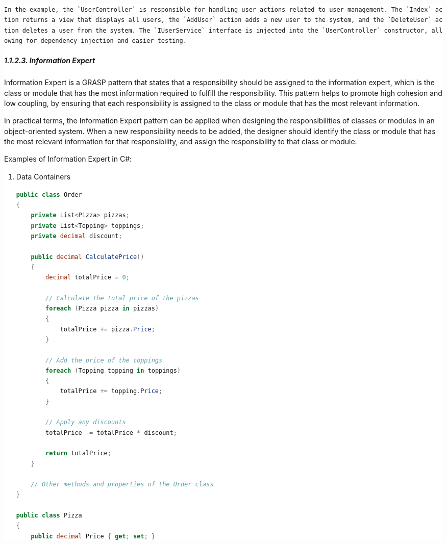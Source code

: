     In the example, the `UserController` is responsible for handling user actions related to user management. The `Index` action returns a view that displays all users, the `AddUser` action adds a new user to the system, and the `DeleteUser` action deletes a user from the system. The `IUserService` interface is injected into the `UserController` constructor, allowing for dependency injection and easier testing.

##### 1.1.2.3. Information Expert

Information Expert is a GRASP pattern that states that a responsibility should be assigned to the information expert, which is the class or module that has the most information required to fulfill the responsibility. This pattern helps to promote high cohesion and low coupling, by ensuring that each responsibility is assigned to the class or module that has the most relevant information.

In practical terms, the Information Expert pattern can be applied when designing the responsibilities of classes or modules in an object-oriented system. When a new responsibility needs to be added, the designer should identify the class or module that has the most relevant information for that responsibility, and assign the responsibility to that class or module.

Examples of Information Expert in C#:

1. Data Containers

    ```csharp
    public class Order
    {
        private List<Pizza> pizzas;
        private List<Topping> toppings;
        private decimal discount;

        public decimal CalculatePrice()
        {
            decimal totalPrice = 0;

            // Calculate the total price of the pizzas
            foreach (Pizza pizza in pizzas)
            {
                totalPrice += pizza.Price;
            }

            // Add the price of the toppings
            foreach (Topping topping in toppings)
            {
                totalPrice += topping.Price;
            }

            // Apply any discounts
            totalPrice -= totalPrice * discount;

            return totalPrice;
        }

        // Other methods and properties of the Order class
    }

    public class Pizza
    {
        public decimal Price { get; set; }
